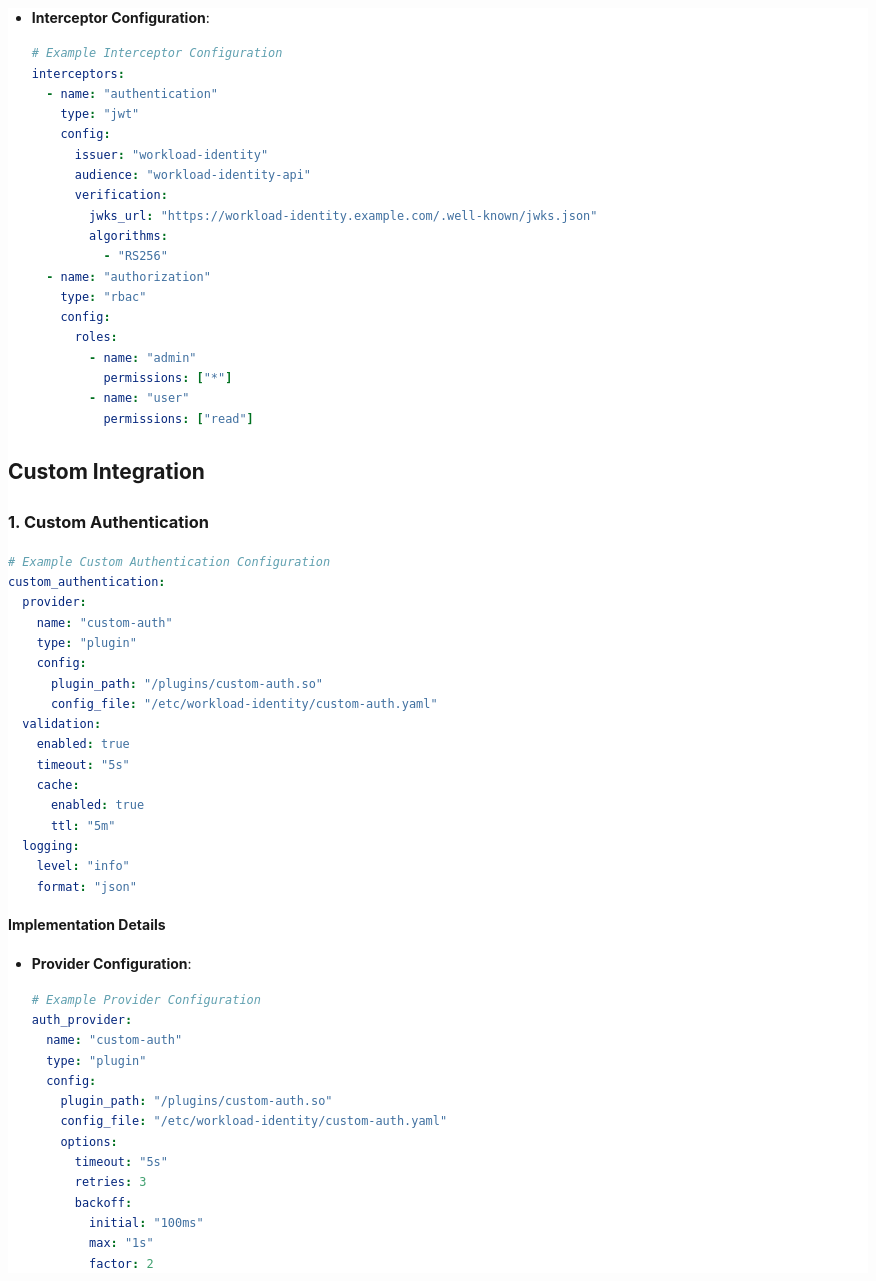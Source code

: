 - **Interceptor Configuration**:
  ```yaml
  # Example Interceptor Configuration
  interceptors:
    - name: "authentication"
      type: "jwt"
      config:
        issuer: "workload-identity"
        audience: "workload-identity-api"
        verification:
          jwks_url: "https://workload-identity.example.com/.well-known/jwks.json"
          algorithms:
            - "RS256"
    - name: "authorization"
      type: "rbac"
      config:
        roles:
          - name: "admin"
            permissions: ["*"]
          - name: "user"
            permissions: ["read"]
  ```

## Custom Integration

### 1. Custom Authentication
```yaml
# Example Custom Authentication Configuration
custom_authentication:
  provider:
    name: "custom-auth"
    type: "plugin"
    config:
      plugin_path: "/plugins/custom-auth.so"
      config_file: "/etc/workload-identity/custom-auth.yaml"
  validation:
    enabled: true
    timeout: "5s"
    cache:
      enabled: true
      ttl: "5m"
  logging:
    level: "info"
    format: "json"
```

#### Implementation Details
- **Provider Configuration**:
  ```yaml
  # Example Provider Configuration
  auth_provider:
    name: "custom-auth"
    type: "plugin"
    config:
      plugin_path: "/plugins/custom-auth.so"
      config_file: "/etc/workload-identity/custom-auth.yaml"
      options:
        timeout: "5s"
        retries: 3
        backoff:
          initial: "100ms"
          max: "1s"
          factor: 2
  ```